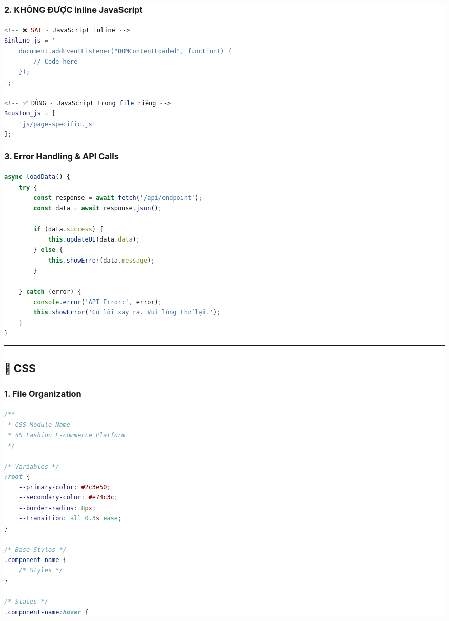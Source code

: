 ### 2. KHÔNG ĐƯỢC inline JavaScript

```php
<!-- ❌ SAI - JavaScript inline -->
$inline_js = '
    document.addEventListener("DOMContentLoaded", function() {
        // Code here
    });
';

<!-- ✅ ĐÚNG - JavaScript trong file riêng -->
$custom_js = [
    'js/page-specific.js'
];
```

### 3. Error Handling & API Calls

```javascript
async loadData() {
    try {
        const response = await fetch('/api/endpoint');
        const data = await response.json();

        if (data.success) {
            this.updateUI(data.data);
        } else {
            this.showError(data.message);
        }

    } catch (error) {
        console.error('API Error:', error);
        this.showError('Có lỗi xảy ra. Vui lòng thử lại.');
    }
}
```

---

## 🎨 CSS

### 1. File Organization

```css
/**
 * CSS Module Name
 * 5S Fashion E-commerce Platform
 */

/* Variables */
:root {
    --primary-color: #2c3e50;
    --secondary-color: #e74c3c;
    --border-radius: 8px;
    --transition: all 0.3s ease;
}

/* Base Styles */
.component-name {
    /* Styles */
}

/* States */
.component-name:hover {
```